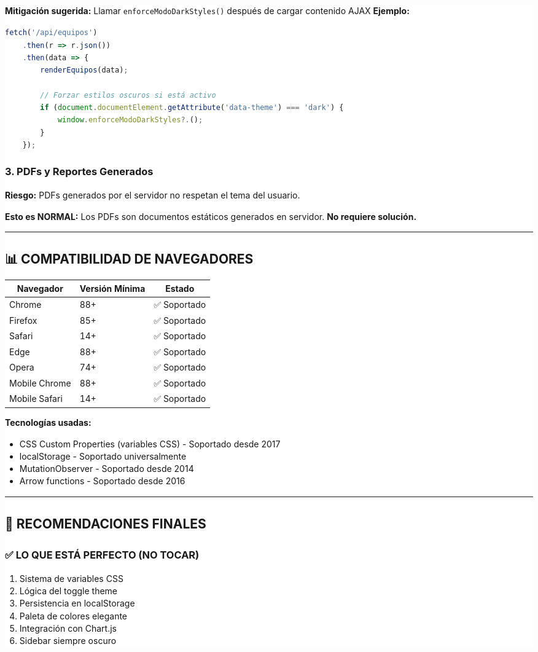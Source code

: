 **Mitigación sugerida:** Llamar `enforceModoDarkStyles()` después de cargar contenido AJAX
**Ejemplo:**
```javascript
fetch('/api/equipos')
    .then(r => r.json())
    .then(data => {
        renderEquipos(data);

        // Forzar estilos oscuros si está activo
        if (document.documentElement.getAttribute('data-theme') === 'dark') {
            window.enforceModoDarkStyles?.();
        }
    });
```

### 3. **PDFs y Reportes Generados**
**Riesgo:** PDFs generados por el servidor no respetan el tema del usuario.

**Esto es NORMAL:** Los PDFs son documentos estáticos generados en servidor.
**No requiere solución.**

---

## 📊 COMPATIBILIDAD DE NAVEGADORES

| Navegador | Versión Mínima | Estado |
|-----------|----------------|--------|
| Chrome | 88+ | ✅ Soportado |
| Firefox | 85+ | ✅ Soportado |
| Safari | 14+ | ✅ Soportado |
| Edge | 88+ | ✅ Soportado |
| Opera | 74+ | ✅ Soportado |
| Mobile Chrome | 88+ | ✅ Soportado |
| Mobile Safari | 14+ | ✅ Soportado |

**Tecnologías usadas:**
- CSS Custom Properties (variables CSS) - Soportado desde 2017
- localStorage - Soportado universalmente
- MutationObserver - Soportado desde 2014
- Arrow functions - Soportado desde 2016

---

## 🎯 RECOMENDACIONES FINALES

### ✅ LO QUE ESTÁ PERFECTO (NO TOCAR)
1. Sistema de variables CSS
2. Lógica del toggle theme
3. Persistencia en localStorage
4. Paleta de colores elegante
5. Integración con Chart.js
6. Sidebar siempre oscuro

